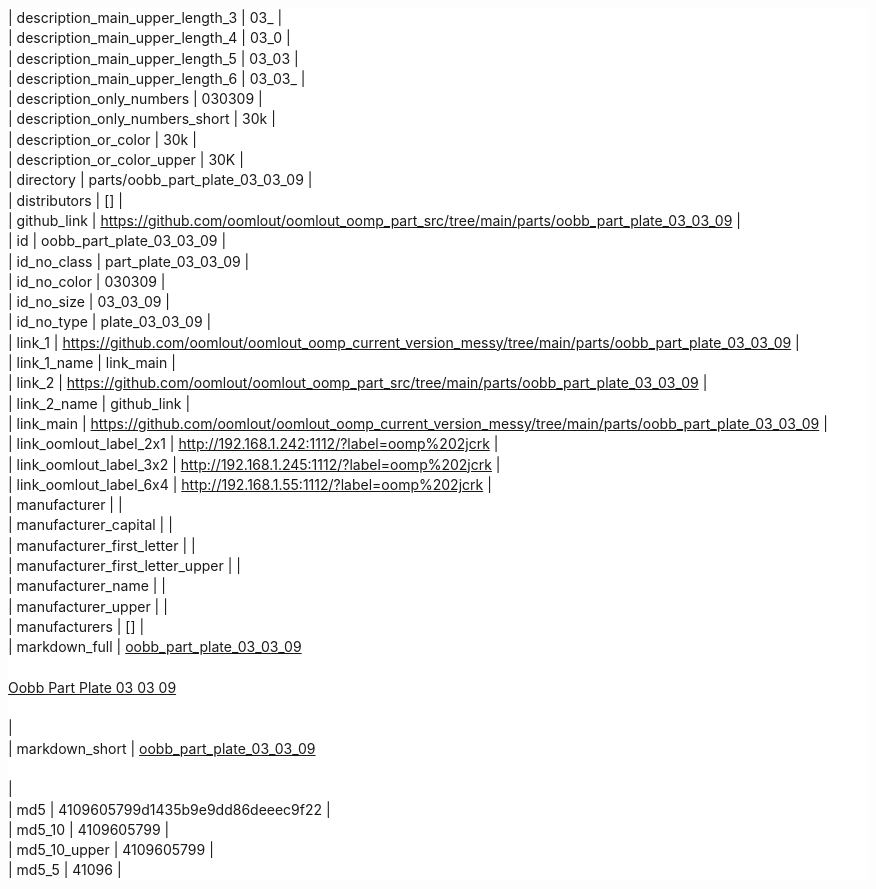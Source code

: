 | description_main_upper_length_3 | 03_ |  
| description_main_upper_length_4 | 03_0 |  
| description_main_upper_length_5 | 03_03 |  
| description_main_upper_length_6 | 03_03_ |  
| description_only_numbers | 030309 |  
| description_only_numbers_short | 30k |  
| description_or_color | 30k |  
| description_or_color_upper | 30K |  
| directory | parts/oobb_part_plate_03_03_09 |  
| distributors | [] |  
| github_link | https://github.com/oomlout/oomlout_oomp_part_src/tree/main/parts/oobb_part_plate_03_03_09 |  
| id | oobb_part_plate_03_03_09 |  
| id_no_class | part_plate_03_03_09 |  
| id_no_color | 030309 |  
| id_no_size | 03_03_09 |  
| id_no_type | plate_03_03_09 |  
| link_1 | https://github.com/oomlout/oomlout_oomp_current_version_messy/tree/main/parts/oobb_part_plate_03_03_09 |  
| link_1_name | link_main |  
| link_2 | https://github.com/oomlout/oomlout_oomp_part_src/tree/main/parts/oobb_part_plate_03_03_09 |  
| link_2_name | github_link |  
| link_main | https://github.com/oomlout/oomlout_oomp_current_version_messy/tree/main/parts/oobb_part_plate_03_03_09 |  
| link_oomlout_label_2x1 | http://192.168.1.242:1112/?label=oomp%202jcrk |  
| link_oomlout_label_3x2 | http://192.168.1.245:1112/?label=oomp%202jcrk |  
| link_oomlout_label_6x4 | http://192.168.1.55:1112/?label=oomp%202jcrk |  
| manufacturer |  |  
| manufacturer_capital |  |  
| manufacturer_first_letter |  |  
| manufacturer_first_letter_upper |  |  
| manufacturer_name |  |  
| manufacturer_upper |  |  
| manufacturers | [] |  
| markdown_full | [oobb_part_plate_03_03_09](https://github.com/oomlout/oomlout_oomp_current_version_messy/tree/main/parts/oobb_part_plate_03_03_09)<br>[](https://github.com/oomlout/oomlout_oomp_current_version_messy/tree/main/parts/oobb_part_plate_03_03_09)<br>[Oobb Part Plate 03 03 09](https://github.com/oomlout/oomlout_oomp_current_version_messy/tree/main/parts/oobb_part_plate_03_03_09)<br><br> |  
| markdown_short | [oobb_part_plate_03_03_09](https://github.com/oomlout/oomlout_oomp_current_version_messy/tree/main/parts/oobb_part_plate_03_03_09)<br><br> |  
| md5 | 4109605799d1435b9e9dd86deeec9f22 |  
| md5_10 | 4109605799 |  
| md5_10_upper | 4109605799 |  
| md5_5 | 41096 |  